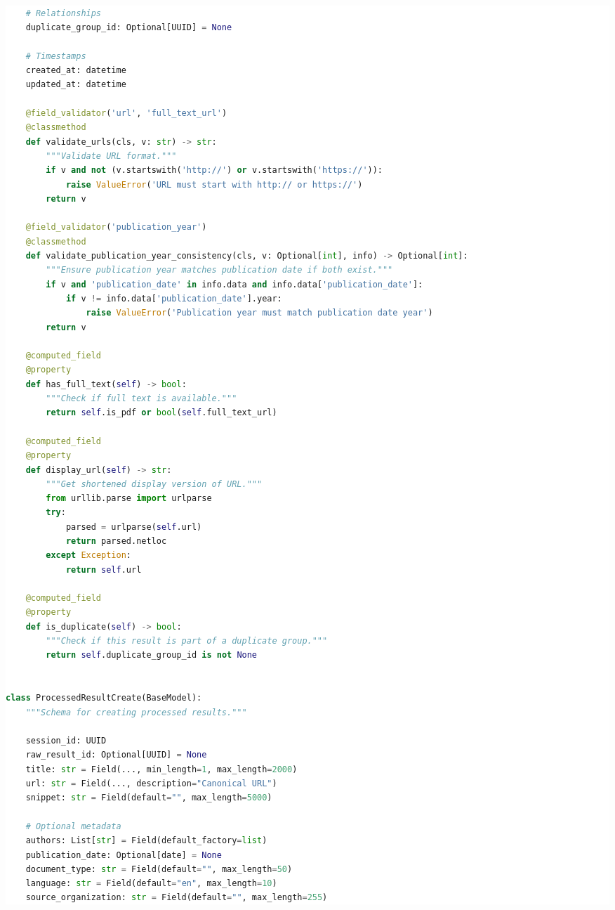 ```python
    # Relationships
    duplicate_group_id: Optional[UUID] = None
    
    # Timestamps
    created_at: datetime
    updated_at: datetime

    @field_validator('url', 'full_text_url')
    @classmethod
    def validate_urls(cls, v: str) -> str:
        """Validate URL format."""
        if v and not (v.startswith('http://') or v.startswith('https://')):
            raise ValueError('URL must start with http:// or https://')
        return v

    @field_validator('publication_year')
    @classmethod
    def validate_publication_year_consistency(cls, v: Optional[int], info) -> Optional[int]:
        """Ensure publication year matches publication date if both exist."""
        if v and 'publication_date' in info.data and info.data['publication_date']:
            if v != info.data['publication_date'].year:
                raise ValueError('Publication year must match publication date year')
        return v

    @computed_field
    @property
    def has_full_text(self) -> bool:
        """Check if full text is available."""
        return self.is_pdf or bool(self.full_text_url)
    
    @computed_field  
    @property
    def display_url(self) -> str:
        """Get shortened display version of URL."""
        from urllib.parse import urlparse
        try:
            parsed = urlparse(self.url)
            return parsed.netloc
        except Exception:
            return self.url
    
    @computed_field
    @property
    def is_duplicate(self) -> bool:
        """Check if this result is part of a duplicate group."""
        return self.duplicate_group_id is not None


class ProcessedResultCreate(BaseModel):
    """Schema for creating processed results."""
    
    session_id: UUID
    raw_result_id: Optional[UUID] = None
    title: str = Field(..., min_length=1, max_length=2000)
    url: str = Field(..., description="Canonical URL")
    snippet: str = Field(default="", max_length=5000)
    
    # Optional metadata
    authors: List[str] = Field(default_factory=list)
    publication_date: Optional[date] = None
    document_type: str = Field(default="", max_length=50)
    language: str = Field(default="en", max_length=10)
    source_organization: str = Field(default="", max_length=255)
```